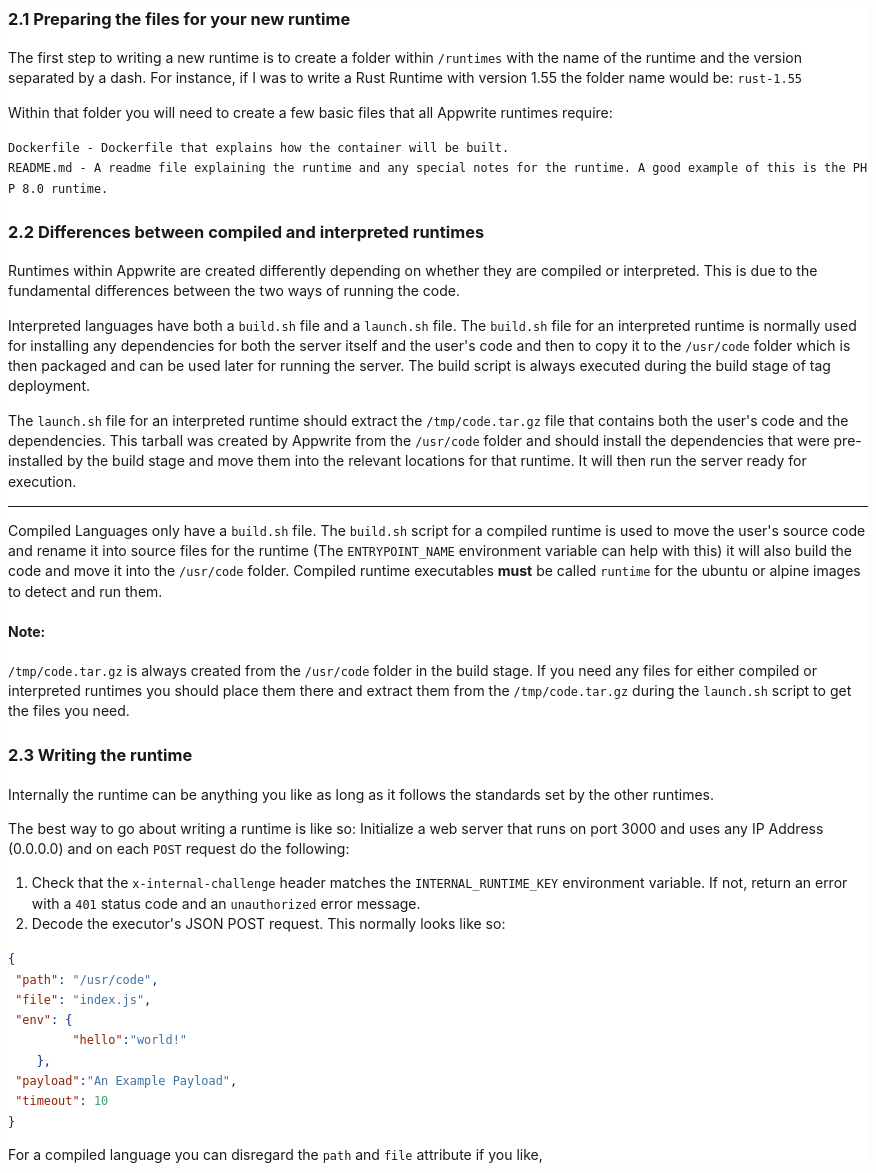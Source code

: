 ### 2.1 Preparing the files for your new runtime
The first step to writing a new runtime is to create a folder within `/runtimes` with the name of the runtime and the version separated by a dash. For instance, if I was to write a Rust Runtime with version 1.55 the folder name would be: `rust-1.55`

Within that folder you will need to create a few basic files that all Appwrite runtimes require:
```
Dockerfile - Dockerfile that explains how the container will be built.
README.md - A readme file explaining the runtime and any special notes for the runtime. A good example of this is the PHP 8.0 runtime.
```

### 2.2 Differences between compiled and interpreted runtimes
Runtimes within Appwrite are created differently depending on whether they are compiled or interpreted. This is due to the fundamental differences between the two ways of running the code.

Interpreted languages have both a `build.sh` file and a `launch.sh` file.
The `build.sh` file for an interpreted runtime is normally used for installing any dependencies for both the server itself and the user's code and then to copy it to the `/usr/code` folder which is then packaged and can be used later for running the server.
The build script is always executed during the build stage of tag deployment.

The `launch.sh` file for an interpreted runtime should extract the `/tmp/code.tar.gz` file that contains both the user's code and the dependencies. This tarball was created by Appwrite from the `/usr/code` folder and should install the dependencies that were pre-installed by the build stage and move them into the relevant locations for that runtime. It will then run the server ready for execution.

---
Compiled Languages only have a `build.sh` file.
The `build.sh` script for a compiled runtime is used to move the user's source code and rename it into source files for the runtime (The `ENTRYPOINT_NAME` environment variable can help with this) it will also build the code and move it into the `/usr/code` folder. Compiled runtime executables **must** be called `runtime` for the ubuntu or alpine images to detect and run them.

#### Note:
`/tmp/code.tar.gz` is always created from the `/usr/code` folder in the build stage. If you need any files for either compiled or interpreted runtimes you should place them there and extract them from the `/tmp/code.tar.gz` during the `launch.sh` script to get the files you need.

### 2.3 Writing the runtime
Internally the runtime can be anything you like as long as it follows the standards set by the other runtimes.

The best way to go about writing a runtime is like so:
Initialize a web server that runs on port 3000 and uses any IP Address (0.0.0.0) and on each `POST` request do the following:
1. Check that the `x-internal-challenge` header matches the `INTERNAL_RUNTIME_KEY` environment variable. If not, return an error with a `401` status code and an `unauthorized` error message.
2. Decode the executor's JSON POST request. This normally looks like so:
```json
{
 "path": "/usr/code",
 "file": "index.js",
 "env": {
         "hello":"world!"
    },
 "payload":"An Example Payload",
 "timeout": 10
}
```
For a compiled language you can disregard the `path` and `file` attribute if you like,
